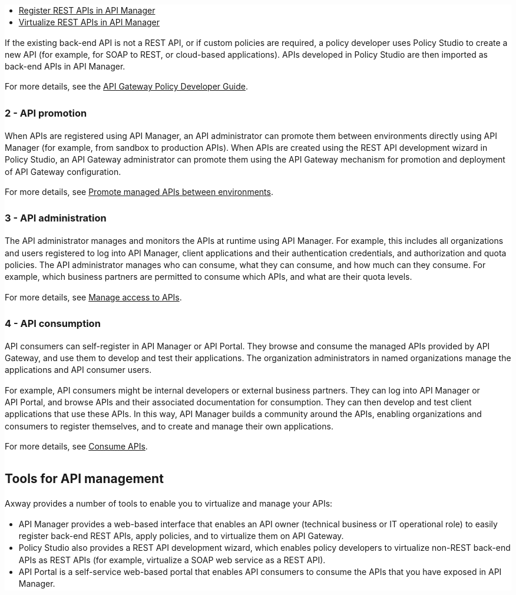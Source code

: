 * [Register REST APIs in API Manager](/docs/apimgr_admin/api_mgmt_register_web/)
* [Virtualize REST APIs in API Manager](/docs/apimgr_admin/api_mgmt_virtualize_web/)

If the existing back-end API is not a REST API, or if custom policies are required, a policy developer uses Policy Studio to create a new API (for example, for SOAP to REST, or cloud-based applications). APIs developed in Policy Studio are then imported as back-end APIs in API Manager.

For more details, see the [API Gateway Policy Developer Guide](/bundle/APIGateway_77_PolicyDevGuide_allOS_en_HTML5/).

### 2 - API promotion

When APIs are registered using API Manager, an API administrator can promote them between environments directly using API Manager (for example, from sandbox to production APIs). When APIs are created using the REST API development wizard in Policy Studio, an API Gateway administrator can promote them using the API Gateway mechanism for promotion and deployment of API Gateway configuration.

For more details, see [Promote managed APIs between environments](/docs/apimgr_admin/api_mgmt_promote).

### 3 - API administration

The API administrator manages and monitors the APIs at runtime using API Manager. For example, this includes all organizations and users registered to log into API Manager, client applications and their authentication credentials, and authorization and quota policies. The API administrator manages who can consume, what they can consume, and how much can they consume. For example, which business partners are permitted to consume which APIs, and what are their quota levels.

For more details, see [Manage access to APIs](/docs/apimgr_admin/api_mgmt_admin/).

### 4 - API consumption

API consumers can self-register in API Manager or API Portal. They browse and consume the managed APIs provided by API Gateway, and use them to develop and test their applications. The organization administrators in named organizations manage the applications and API consumer users.

For example, API consumers might be internal developers or external business partners. They can log into API Manager or API Portal, and browse APIs and their associated documentation for consumption. They can then develop and test client applications that use these APIs. In this way, API Manager builds a community around the APIs, enabling organizations and consumers to register themselves, and to create and manage their own applications.

For more details, see [Consume APIs](/docs/apimgr_admin/api_mgmt_consume/).

## Tools for API management

Axway provides a number of tools to enable you to virtualize and manage your APIs:

* API Manager provides a web-based interface that enables an API owner (technical business or IT operational role) to easily register back-end REST APIs, apply policies, and to virtualize them on API Gateway.
* Policy Studio also provides a REST API development wizard, which enables policy developers to virtualize non-REST back-end APIs as REST APIs (for example, virtualize a SOAP web service as a REST API).
* API Portal is a self-service web-based portal that enables API consumers to consume the APIs that you have exposed in API Manager.
